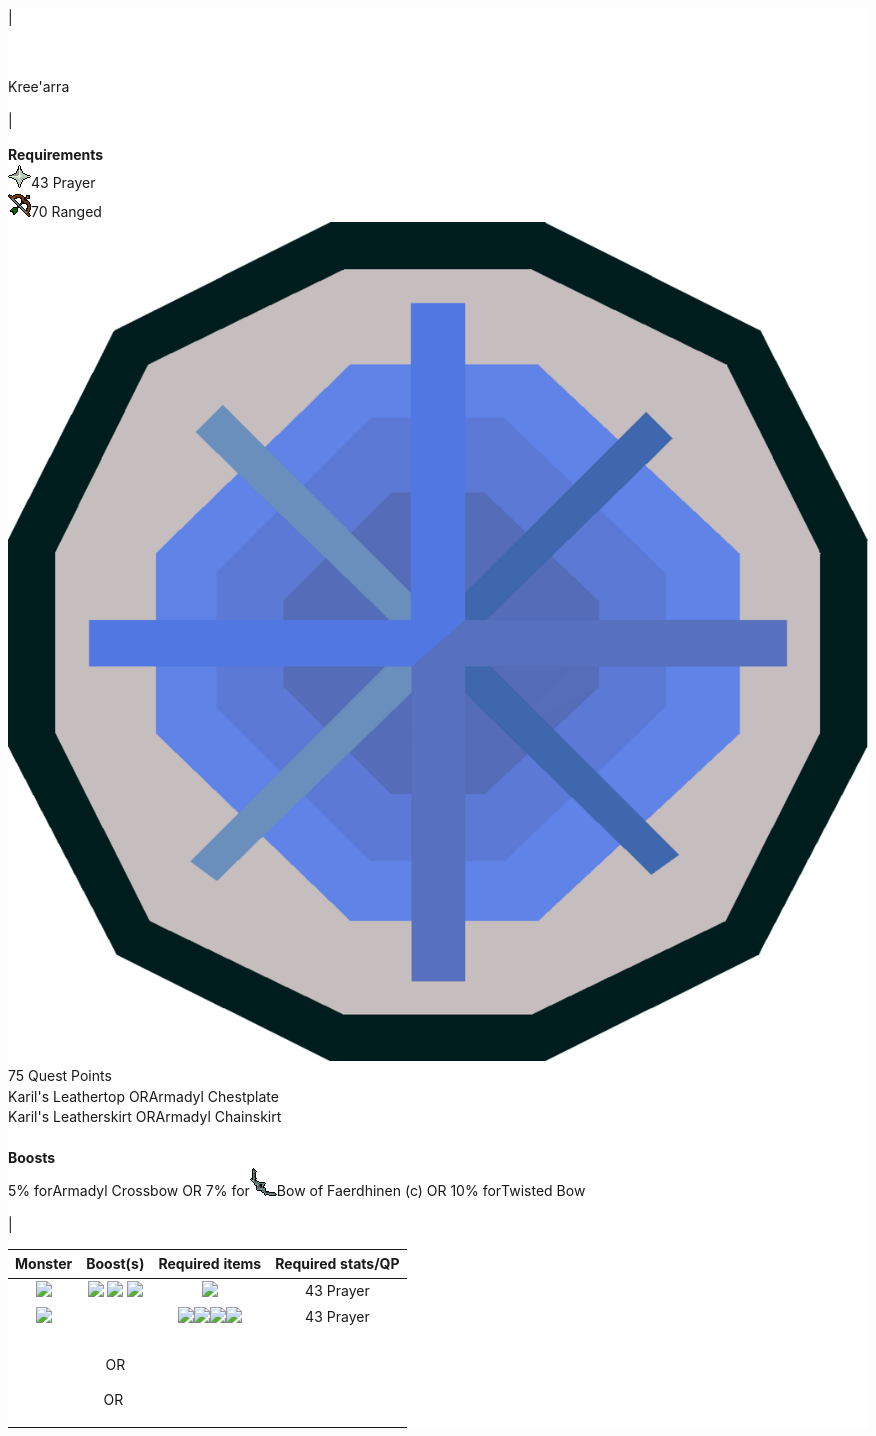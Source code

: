 |          <p><img src="../.gitbook/assets/kreearra.png" alt=""></p><p>Kree'arra</p>          | <p></p><p><strong>Requirements</strong><br><img src="../.gitbook/assets/prayer_icon.png" alt="">43 Prayer<br><img src="../.gitbook/assets/ranged_icon.png" alt="">70 Ranged<br><img src="../.gitbook/assets/1024px-quests.png" alt="">75 Quest Points<br><img src="../.gitbook/assets/120px-karils_leathertop_detail.png" alt="">Karil's Leathertop OR<img src="../.gitbook/assets/100px-armadyl_chestplate_detail.png" alt="">Armadyl Chestplate<br><img src="../.gitbook/assets/120px-karils_leatherskirt_detail.png" alt="">Karil's Leatherskirt OR<img src="../.gitbook/assets/75px-armadyl_chainskirt_detail (1).png" alt="">Armadyl Chainskirt<br><br><strong>Boosts</strong><br>5% for<img src="../.gitbook/assets/150px-armadyl_crossbow_detail.png" alt="">Armadyl Crossbow OR 7% for<img src="../.gitbook/assets/bow_of_faerdhinen.png" alt="">Bow of Faerdhinen (c) OR 10% for<img src="../.gitbook/assets/150px-twisted_bow_detail.png" alt="">Twisted Bow</p>                                                                                                                                                                                                                                |

|                           Monster                           |                                                                                                                                                                                                                                                                                                                                                       Boost(s)                                                                                                                                                                                                                                                                                                                                                      |                                                                                                                Required items                                                                                                               |          Required stats/QP          |
| :---------------------------------------------------------: | :-----------------------------------------------------------------------------------------------------------------------------------------------------------------------------------------------------------------------------------------------------------------------------------------------------------------------------------------------------------------------------------------------------------------------------------------------------------------------------------------------------------------------------------------------------------------------------------------------------------------------------------------------------------------------------------------------------------------: | :-----------------------------------------------------------------------------------------------------------------------------------------------------------------------------------------------------------------------------------------: | :---------------------------------: |
|  ![](<../.gitbook/assets/1024px-corporeal\_beast (5).png>)  |                                                                                                                                                                                                                                                                 ![](../.gitbook/assets/120px-dragon\_warhammer\_detail.png) ![](../.gitbook/assets/130px-bandos\_godsword\_detail.png) ![](../.gitbook/assets/250px-rejuvenation\_pool\_built.png)                                                                                                                                                                                                                                                                  |                                                                                      ![](<../.gitbook/assets/150px-zamorakian\_spear\_detail (1).png>)                                                                                      |              43 Prayer              |
|        ![](../.gitbook/assets/250px-giant\_mole.png)        |                                                                                                                                                                                                  <p><img src="../.gitbook/assets/1024px-barrows_gloves_detail.png" alt=""></p><p><img src="../.gitbook/assets/150px-berserker_ring_detail.png" alt="">OR<img src="../.gitbook/assets/150px-berserker_ring_-i-_detail.png" alt=""></p><p>OR <img src="../.gitbook/assets/150px-twisted_bow_detail.png" alt=""> </p>                                                                                                                                                                                                  | ![](../.gitbook/assets/130px-dharoks\_helm\_detail.png)![](../.gitbook/assets/150px-dharoks\_platebody\_detail.png)![](../.gitbook/assets/100px-dharoks\_platelegs\_detail.png)![](../.gitbook/assets/130px-dharoks\_greataxe\_detail.png)  |              43 Prayer              |